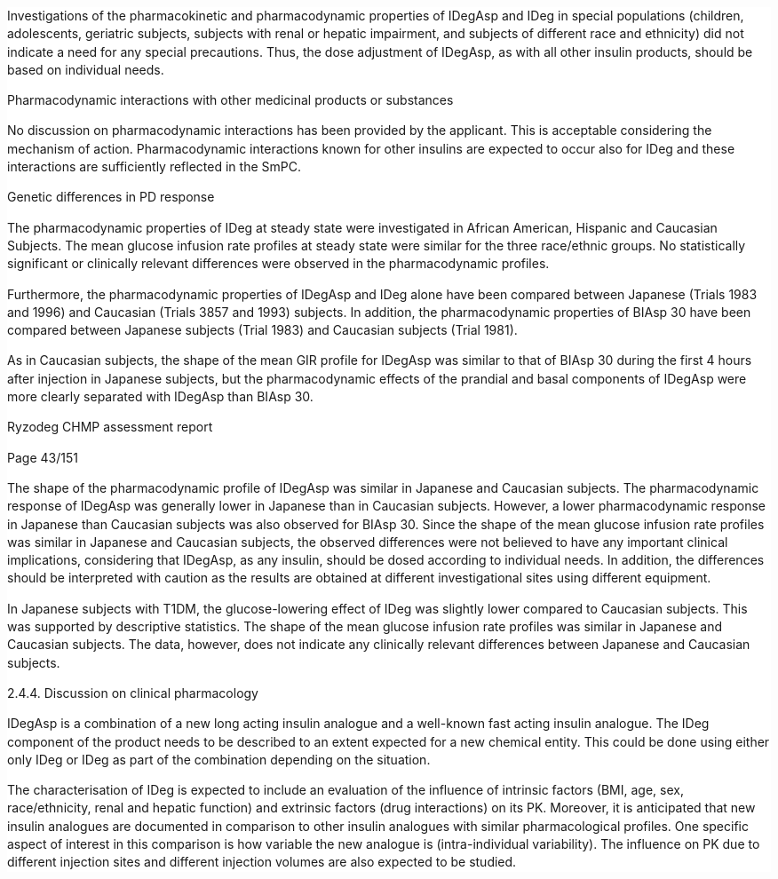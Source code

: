 Investigations of the pharmacokinetic and pharmacodynamic properties of IDegAsp and IDeg in special populations (children, adolescents, geriatric subjects, subjects with renal or hepatic impairment, and subjects of different race and ethnicity) did not indicate a need for any special precautions. Thus, the dose adjustment of IDegAsp, as with all other insulin products, should be based on individual needs.

Pharmacodynamic interactions with other medicinal products or substances

No discussion on pharmacodynamic interactions has been provided by the applicant. This is acceptable considering the mechanism of action. Pharmacodynamic interactions known for other insulins are expected to occur also for IDeg and these interactions are sufficiently reflected in the SmPC.

Genetic differences in PD response

The pharmacodynamic properties of IDeg at steady state were investigated in African American, Hispanic and Caucasian Subjects. The mean glucose infusion rate profiles at steady state were similar for the three race/ethnic groups. No statistically significant or clinically relevant differences were observed in the pharmacodynamic profiles.

Furthermore, the pharmacodynamic properties of IDegAsp and IDeg alone have been compared between Japanese (Trials 1983 and 1996) and Caucasian (Trials 3857 and 1993) subjects. In addition, the pharmacodynamic properties of BIAsp 30 have been compared between Japanese subjects (Trial 1983) and Caucasian subjects (Trial 1981).

As in Caucasian subjects, the shape of the mean GIR profile for IDegAsp was similar to that of BIAsp 30 during the first 4 hours after injection in Japanese subjects, but the pharmacodynamic effects of the prandial and basal components of IDegAsp were more clearly separated with IDegAsp than BIAsp 30.

Ryzodeg CHMP assessment report

Page 43/151

The shape of the pharmacodynamic profile of IDegAsp was similar in Japanese and Caucasian subjects. The pharmacodynamic response of IDegAsp was generally lower in Japanese than in Caucasian subjects. However, a lower pharmacodynamic response in Japanese than Caucasian subjects was also observed for BIAsp 30. Since the shape of the mean glucose infusion rate profiles was similar in Japanese and Caucasian subjects, the observed differences were not believed to have any important clinical implications, considering that IDegAsp, as any insulin, should be dosed according to individual needs. In addition, the differences should be interpreted with caution as the results are obtained at different investigational sites using different equipment.

In Japanese subjects with T1DM, the glucose-lowering effect of IDeg was slightly lower compared to Caucasian subjects. This was supported by descriptive statistics. The shape of the mean glucose infusion rate profiles was similar in Japanese and Caucasian subjects. The data, however, does not indicate any clinically relevant differences between Japanese and Caucasian subjects.

2.4.4. Discussion on clinical pharmacology

IDegAsp is a combination of a new long acting insulin analogue and a well-known fast acting insulin analogue. The IDeg component of the product needs to be described to an extent expected for a new chemical entity. This could be done using either only IDeg or IDeg as part of the combination depending on the situation.

The characterisation of IDeg is expected to include an evaluation of the influence of intrinsic factors (BMI, age, sex, race/ethnicity, renal and hepatic function) and extrinsic factors (drug interactions) on its PK. Moreover, it is anticipated that new insulin analogues are documented in comparison to other insulin analogues with similar pharmacological profiles. One specific aspect of interest in this comparison is how variable the new analogue is (intra-individual variability). The influence on PK due to different injection sites and different injection volumes are also expected to be studied.
